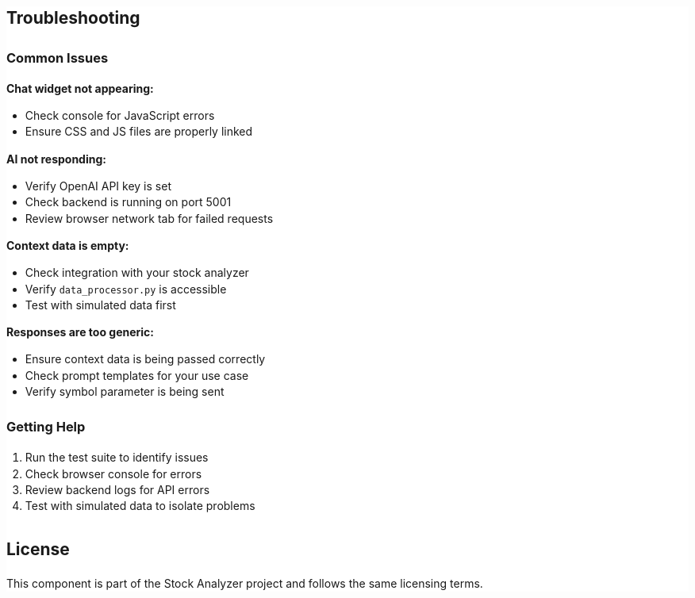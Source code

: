 ## Troubleshooting

### Common Issues

**Chat widget not appearing:**
- Check console for JavaScript errors
- Ensure CSS and JS files are properly linked

**AI not responding:**
- Verify OpenAI API key is set
- Check backend is running on port 5001
- Review browser network tab for failed requests

**Context data is empty:**
- Check integration with your stock analyzer
- Verify `data_processor.py` is accessible
- Test with simulated data first

**Responses are too generic:**
- Ensure context data is being passed correctly
- Check prompt templates for your use case
- Verify symbol parameter is being sent

### Getting Help

1. Run the test suite to identify issues
2. Check browser console for errors
3. Review backend logs for API errors
4. Test with simulated data to isolate problems

## License

This component is part of the Stock Analyzer project and follows the same licensing terms.